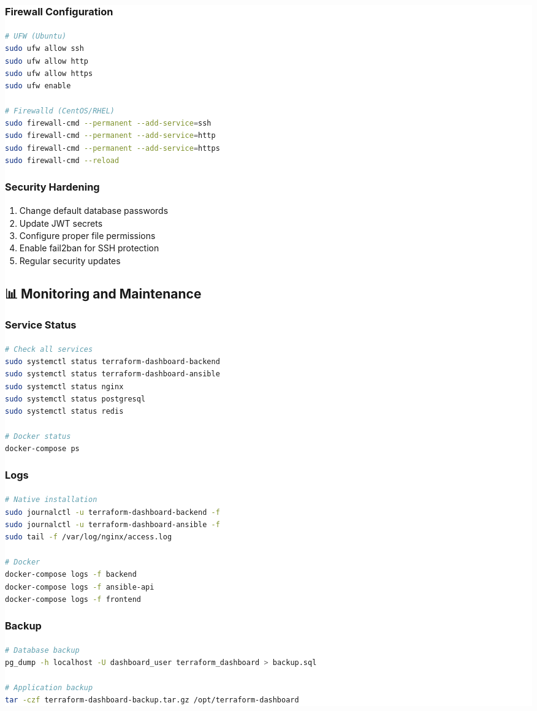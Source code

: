 ### Firewall Configuration
```bash
# UFW (Ubuntu)
sudo ufw allow ssh
sudo ufw allow http
sudo ufw allow https
sudo ufw enable

# Firewalld (CentOS/RHEL)
sudo firewall-cmd --permanent --add-service=ssh
sudo firewall-cmd --permanent --add-service=http
sudo firewall-cmd --permanent --add-service=https
sudo firewall-cmd --reload
```

### Security Hardening
1. Change default database passwords
2. Update JWT secrets
3. Configure proper file permissions
4. Enable fail2ban for SSH protection
5. Regular security updates

## 📊 Monitoring and Maintenance

### Service Status
```bash
# Check all services
sudo systemctl status terraform-dashboard-backend
sudo systemctl status terraform-dashboard-ansible
sudo systemctl status nginx
sudo systemctl status postgresql
sudo systemctl status redis

# Docker status
docker-compose ps
```

### Logs
```bash
# Native installation
sudo journalctl -u terraform-dashboard-backend -f
sudo journalctl -u terraform-dashboard-ansible -f
sudo tail -f /var/log/nginx/access.log

# Docker
docker-compose logs -f backend
docker-compose logs -f ansible-api
docker-compose logs -f frontend
```

### Backup
```bash
# Database backup
pg_dump -h localhost -U dashboard_user terraform_dashboard > backup.sql

# Application backup
tar -czf terraform-dashboard-backup.tar.gz /opt/terraform-dashboard
```
